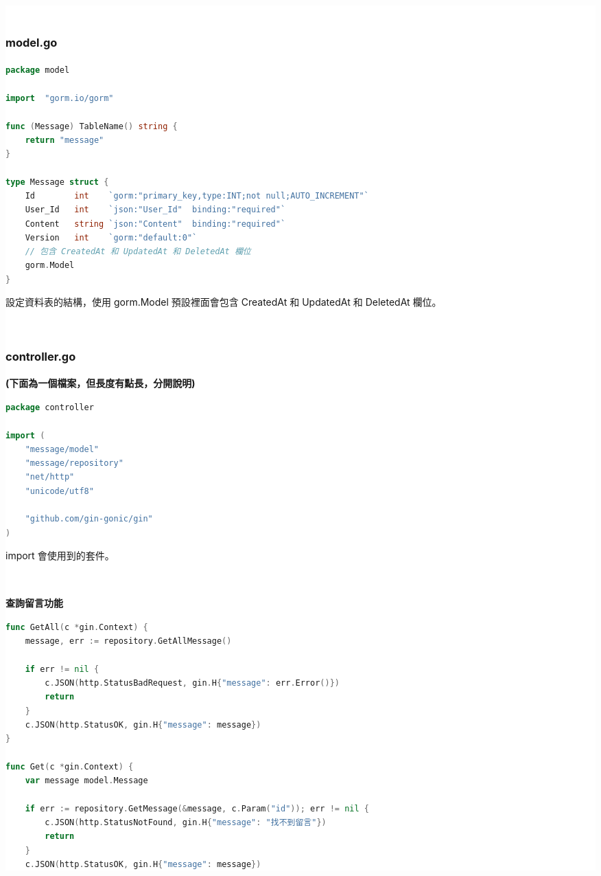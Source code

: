 <br>

### model.go

```go
package model

import 	"gorm.io/gorm"

func (Message) TableName() string {
	return "message"
}

type Message struct {
	Id        int    `gorm:"primary_key,type:INT;not null;AUTO_INCREMENT"`
	User_Id   int    `json:"User_Id"  binding:"required"`
	Content   string `json:"Content"  binding:"required"`
	Version   int    `gorm:"default:0"`
	// 包含 CreatedAt 和 UpdatedAt 和 DeletedAt 欄位
    gorm.Model
}
```
設定資料表的結構，使用 gorm.Model 預設裡面會包含 CreatedAt 和 UpdatedAt 和 DeletedAt 欄位。

<br>

### controller.go

**(下面為一個檔案，但長度有點長，分開說明)**

```go
package controller

import (
	"message/model"
	"message/repository"
	"net/http"
	"unicode/utf8"

	"github.com/gin-gonic/gin"
)
```
import 會使用到的套件。

<br>

**查詢留言功能**

```go
func GetAll(c *gin.Context) {
	message, err := repository.GetAllMessage()

	if err != nil {
		c.JSON(http.StatusBadRequest, gin.H{"message": err.Error()})
		return
	}
	c.JSON(http.StatusOK, gin.H{"message": message})
}

func Get(c *gin.Context) {
	var message model.Message

	if err := repository.GetMessage(&message, c.Param("id")); err != nil {
		c.JSON(http.StatusNotFound, gin.H{"message": "找不到留言"})
		return
	}
	c.JSON(http.StatusOK, gin.H{"message": message})
```